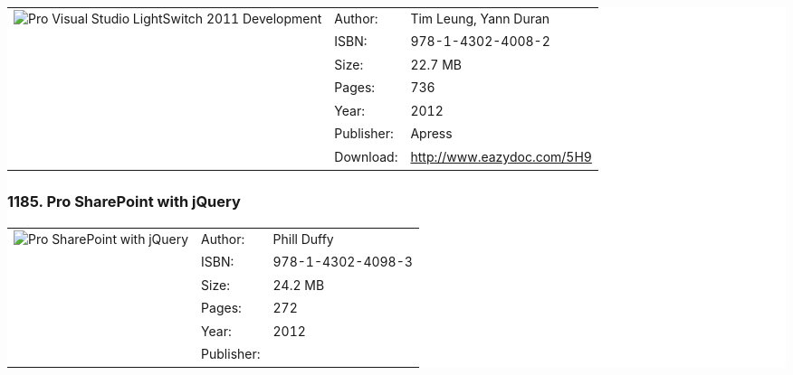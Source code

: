 <table>
    <tr>
        <td rowspan="7">
            <img alt="Pro Visual Studio LightSwitch 2011 Development" src="http://it-ebooks.info/images/ebooks/6/pro_visual_studio_lightswitch_2011_development.jpg">
        </td>
        <td>Author:</td>
        <td>Tim Leung, Yann Duran</td>
    </tr>
    <tr>
        <td>ISBN:</td>
        <td>978-1-4302-4008-2</td>
    </tr>
    <tr>
        <td>Size:</td>
        <td>22.7 MB</td>
    </tr>
    <tr>
        <td>Pages:</td>
        <td>736</td>
    </tr>
    <tr>
        <td>Year:</td>
        <td>2012</td>
    </tr>
    <tr>
        <td>Publisher:</td>
        <td>Apress</td>
    </tr>
    <tr>
        <td>Download:</td>
        <td><a title="Download Pro Visual Studio LightSwitch 2011 Development pdf" href="http://www.eazydoc.com/5H9">http://www.eazydoc.com/5H9</a></td>
    </tr>
</table>

### 1185. Pro SharePoint with jQuery

<table>
    <tr>
        <td rowspan="7">
            <img alt="Pro SharePoint with jQuery" src="http://it-ebooks.info/images/ebooks/6/pro_sharepoint_with_jquery.jpg">
        </td>
        <td>Author:</td>
        <td>Phill Duffy</td>
    </tr>
    <tr>
        <td>ISBN:</td>
        <td>978-1-4302-4098-3</td>
    </tr>
    <tr>
        <td>Size:</td>
        <td>24.2 MB</td>
    </tr>
    <tr>
        <td>Pages:</td>
        <td>272</td>
    </tr>
    <tr>
        <td>Year:</td>
        <td>2012</td>
    </tr>
    <tr>
        <td>Publisher:</td>